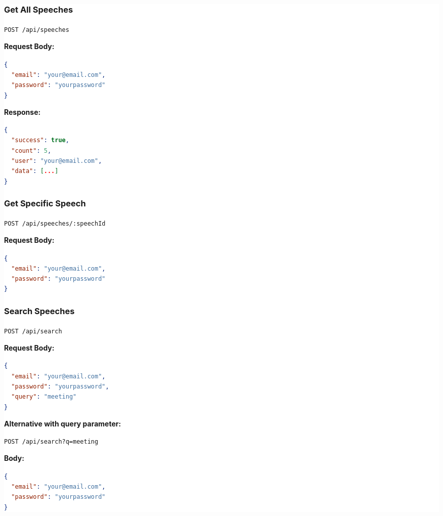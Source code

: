 ### Get All Speeches
```http
POST /api/speeches
```
**Request Body:**
```json
{
  "email": "your@email.com",
  "password": "yourpassword"
}
```
**Response:**
```json
{
  "success": true,
  "count": 5,
  "user": "your@email.com",
  "data": [...]
}
```

### Get Specific Speech
```http
POST /api/speeches/:speechId
```
**Request Body:**
```json
{
  "email": "your@email.com",
  "password": "yourpassword"
}
```

### Search Speeches
```http
POST /api/search
```
**Request Body:**
```json
{
  "email": "your@email.com",
  "password": "yourpassword",
  "query": "meeting"
}
```

**Alternative with query parameter:**
```http
POST /api/search?q=meeting
```
**Body:**
```json
{
  "email": "your@email.com",
  "password": "yourpassword"
}
```
